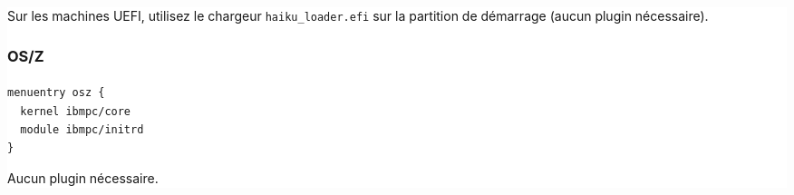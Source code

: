 Sur les machines UEFI, utilisez le chargeur `haiku_loader.efi` sur la partition de démarrage (aucun plugin nécessaire).

### OS/Z

```
menuentry osz {
  kernel ibmpc/core
  module ibmpc/initrd
}
```

Aucun plugin nécessaire.
